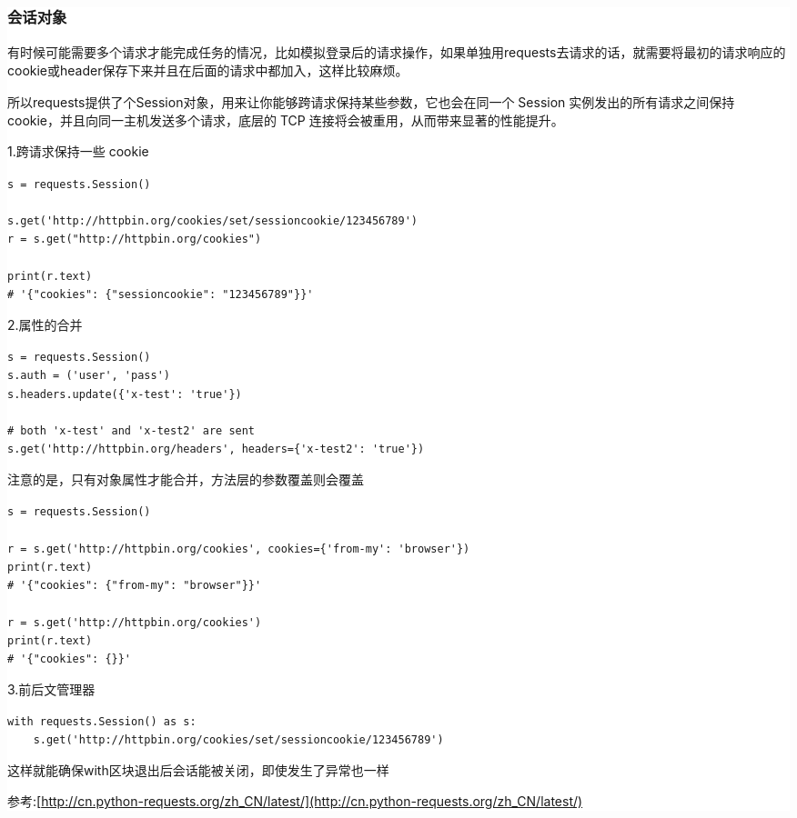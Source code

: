 ### 会话对象

有时候可能需要多个请求才能完成任务的情况，比如模拟登录后的请求操作，如果单独用requests去请求的话，就需要将最初的请求响应的cookie或header保存下来并且在后面的请求中都加入，这样比较麻烦。

所以requests提供了个Session对象，用来让你能够跨请求保持某些参数，它也会在同一个 Session 实例发出的所有请求之间保持 cookie，并且向同一主机发送多个请求，底层的 TCP 连接将会被重用，从而带来显著的性能提升。

1.跨请求保持一些 cookie

```
s = requests.Session()

s.get('http://httpbin.org/cookies/set/sessioncookie/123456789')
r = s.get("http://httpbin.org/cookies")

print(r.text)
# '{"cookies": {"sessioncookie": "123456789"}}'
```

2.属性的合并

```
s = requests.Session()
s.auth = ('user', 'pass')
s.headers.update({'x-test': 'true'})

# both 'x-test' and 'x-test2' are sent
s.get('http://httpbin.org/headers', headers={'x-test2': 'true'})
```

注意的是，只有对象属性才能合并，方法层的参数覆盖则会覆盖

```
s = requests.Session()

r = s.get('http://httpbin.org/cookies', cookies={'from-my': 'browser'})
print(r.text)
# '{"cookies": {"from-my": "browser"}}'

r = s.get('http://httpbin.org/cookies')
print(r.text)
# '{"cookies": {}}'
```

3.前后文管理器

```
with requests.Session() as s:
    s.get('http://httpbin.org/cookies/set/sessioncookie/123456789')
```

这样就能确保with区块退出后会话能被关闭，即使发生了异常也一样

参考:[http://cn.python-requests.org/zh_CN/latest/](http://cn.python-requests.org/zh_CN/latest/)

